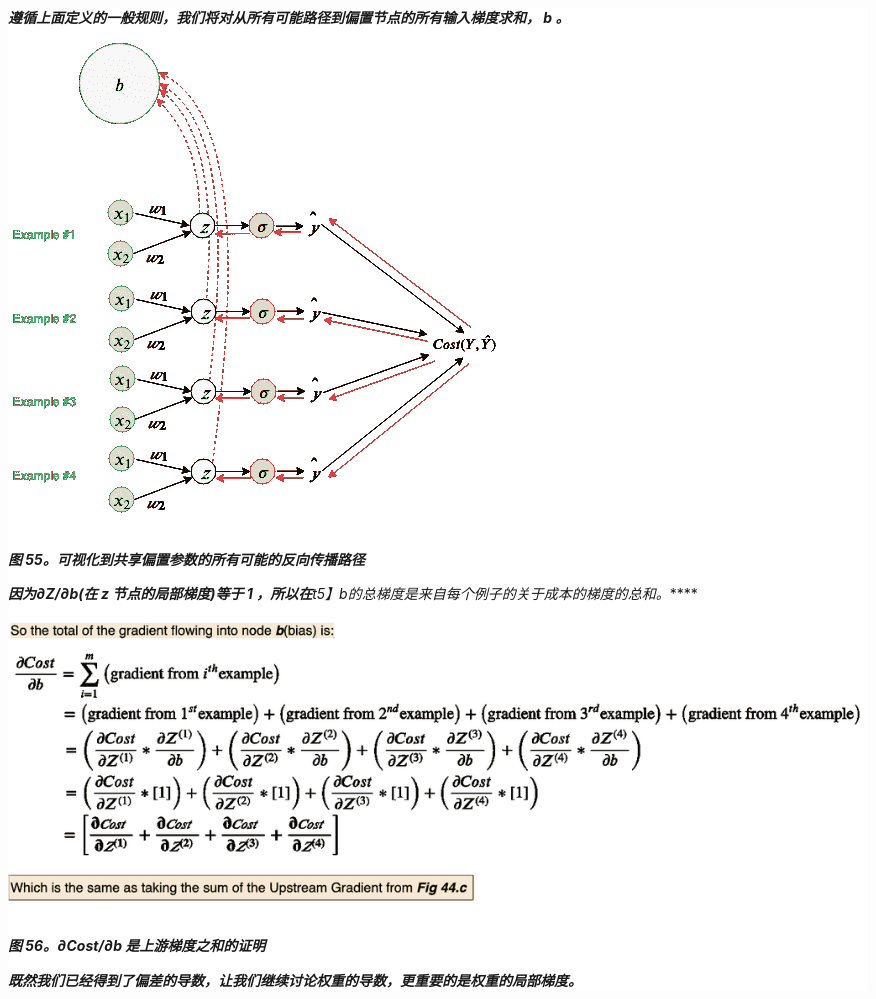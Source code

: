 ***遵循上面定义的一般规则，我们将对从所有可能路径到偏置节点的所有输入梯度求和， **b** 。***

***![](img/64022327e1e33a5255cce1fa70d5d5b8.png)***

***图 55。可视化到共享偏置参数的所有可能的反向传播路径***

***因为∂Z/∂b(在 z 节点的局部梯度)等于 **1** ，所以在**t5】b的总梯度是来自每个例子的关于成本的梯度的总和。*****

***![](img/cdeff07c11063b1697ce0c2c5a1712c3.png)***

***图 56。∂Cost/∂b 是上游梯度之和的证明***

***既然我们已经得到了偏差的导数，让我们继续讨论权重的导数，更重要的是权重的局部梯度。***
